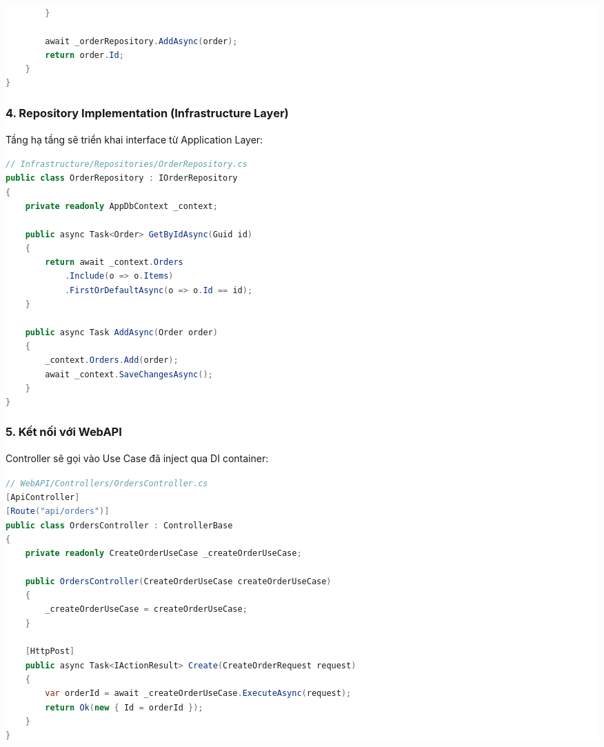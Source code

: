 ```csharp
        }

        await _orderRepository.AddAsync(order);
        return order.Id;
    }
}
```
### 4. Repository Implementation (Infrastructure Layer)
Tầng hạ tầng sẽ triển khai interface từ Application Layer:
```csharp
// Infrastructure/Repositories/OrderRepository.cs
public class OrderRepository : IOrderRepository
{
    private readonly AppDbContext _context;

    public async Task<Order> GetByIdAsync(Guid id)
    {
        return await _context.Orders
            .Include(o => o.Items)
            .FirstOrDefaultAsync(o => o.Id == id);
    }

    public async Task AddAsync(Order order)
    {
        _context.Orders.Add(order);
        await _context.SaveChangesAsync();
    }
}
```

### 5. Kết nối với WebAPI
Controller sẽ gọi vào Use Case đã inject qua DI container:
```csharp
// WebAPI/Controllers/OrdersController.cs
[ApiController]
[Route("api/orders")]
public class OrdersController : ControllerBase
{
    private readonly CreateOrderUseCase _createOrderUseCase;

    public OrdersController(CreateOrderUseCase createOrderUseCase)
    {
        _createOrderUseCase = createOrderUseCase;
    }

    [HttpPost]
    public async Task<IActionResult> Create(CreateOrderRequest request)
    {
        var orderId = await _createOrderUseCase.ExecuteAsync(request);
        return Ok(new { Id = orderId });
    }
}
```
